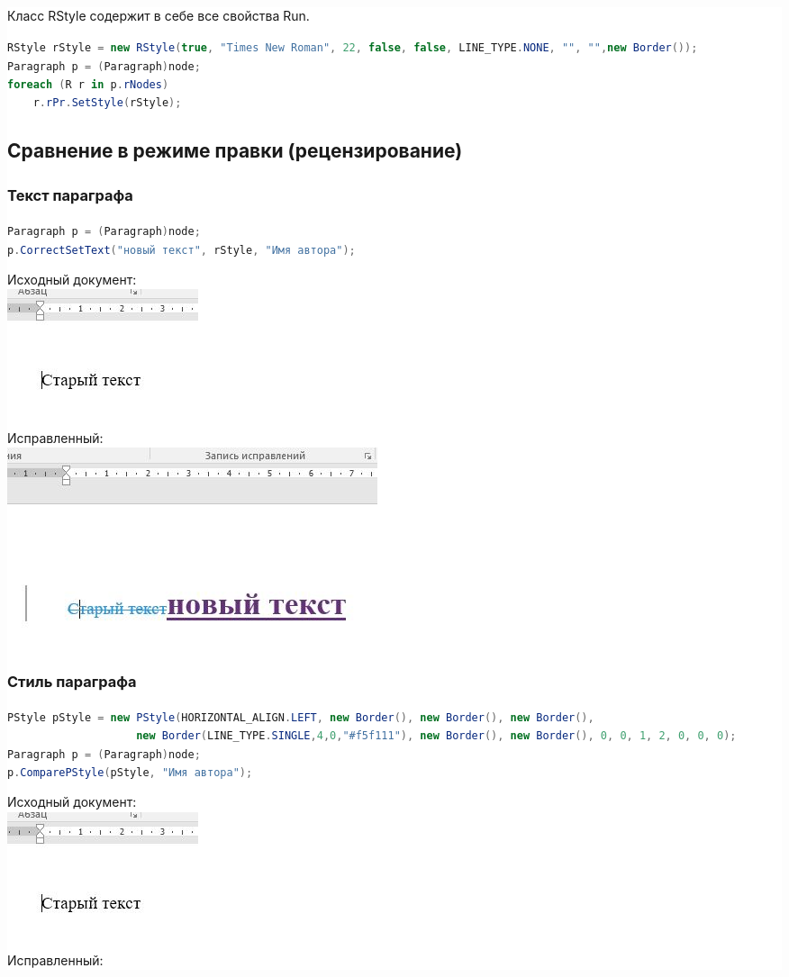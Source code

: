 Класс RStyle содержит в себе все свойства Run.  

```csharp
RStyle rStyle = new RStyle(true, "Times New Roman", 22, false, false, LINE_TYPE.NONE, "", "",new Border());
Paragraph p = (Paragraph)node;
foreach (R r in p.rNodes)
    r.rPr.SetStyle(rStyle);  
```

## Сравнение в режиме правки (рецензирование)
### Текст параграфа
```csharp
Paragraph p = (Paragraph)node;
p.CorrectSetText("новый текст", rStyle, "Имя автора");
```
Исходный документ:  
![](images/CorrectSetTextOld.jpg)   
Исправленный:  
![](images/CorrectSetTextnew.jpg)
### Стиль параграфа
```csharp
PStyle pStyle = new PStyle(HORIZONTAL_ALIGN.LEFT, new Border(), new Border(), new Border(),
                    new Border(LINE_TYPE.SINGLE,4,0,"#f5f111"), new Border(), new Border(), 0, 0, 1, 2, 0, 0, 0);
Paragraph p = (Paragraph)node;
p.ComparePStyle(pStyle, "Имя автора");
```
Исходный документ:  
![](images/CorrectSetTextOld.jpg)   
Исправленный:  